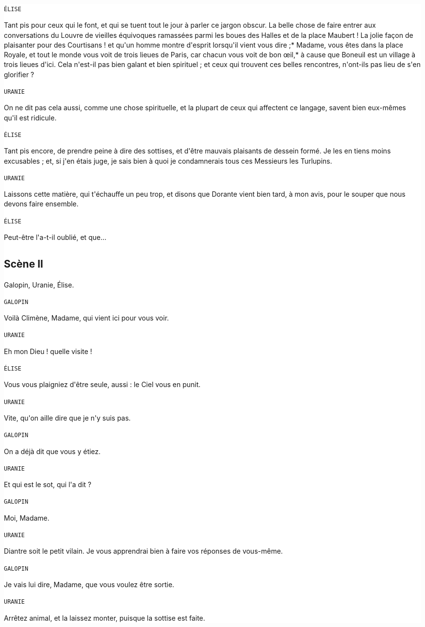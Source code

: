     ÉLISE
Tant pis pour ceux qui le font, et qui se tuent tout le jour à parler ce jargon obscur. La belle chose de faire entrer aux conversations du Louvre de vieilles équivoques ramassées parmi les boues des Halles et de la place Maubert ! La jolie façon de plaisanter pour des Courtisans ! et qu'un homme montre d'esprit lorsqu'il vient vous dire ;* Madame, vous êtes dans la place Royale, et tout le monde vous voit de trois lieues de Paris, car chacun vous voit de bon œil,* à cause que Boneuil est un village à trois lieues d'ici. Cela n'est-il pas bien galant et bien spirituel ; et ceux qui trouvent ces belles rencontres, n'ont-ils pas lieu de s'en glorifier ?

    URANIE
On ne dit pas cela aussi, comme une chose spirituelle, et la plupart de ceux qui affectent ce langage, savent bien eux-mêmes qu'il est ridicule.

    ÉLISE
Tant pis encore, de prendre peine à dire des sottises, et d'être mauvais plaisants de dessein formé. Je les en tiens moins excusables ; et, si j'en étais juge, je sais bien à quoi je condamnerais tous ces Messieurs les Turlupins.

    URANIE
Laissons cette matière, qui t'échauffe un peu trop, et disons que Dorante vient bien tard, à mon avis, pour le souper que nous devons faire ensemble.

    ÉLISE
Peut-être l'a-t-il oublié, et que…


## Scène II
Galopin, Uranie, Élise.


    GALOPIN
Voilà Climène, Madame, qui vient ici pour vous voir.

    URANIE
Eh mon Dieu ! quelle visite !

    ÉLISE 
Vous vous plaigniez d'être seule, aussi : le Ciel vous en punit.

    URANIE
Vite, qu'on aille dire que je n'y suis pas.

    GALOPIN
On a déjà dit que vous y étiez.

    URANIE
Et qui est le sot, qui l'a dit ?

    GALOPIN
Moi, Madame.

    URANIE
Diantre soit le petit vilain. Je vous apprendrai bien à faire vos réponses de vous-même.

    GALOPIN 
Je vais lui dire, Madame, que vous voulez être sortie.

    URANIE
Arrêtez animal, et la laissez monter, puisque la sottise est faite.
